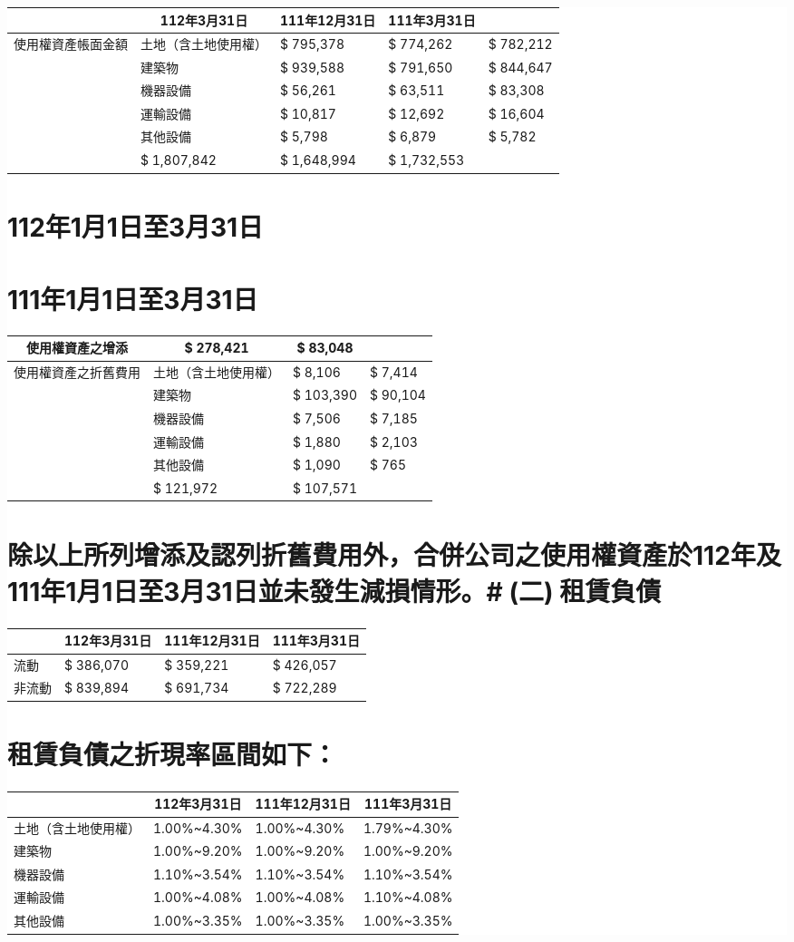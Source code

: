 | |112年3月31日|111年12月31日|111年3月31日| |
|---|---|---|---|---|
|使用權資產帳面金額|土地（含土地使用權）|$ 795,378|$ 774,262|$ 782,212|
| |建築物|$ 939,588|$ 791,650|$ 844,647|
| |機器設備|$ 56,261|$ 63,511|$ 83,308|
| |運輸設備|$ 10,817|$ 12,692|$ 16,604|
| |其他設備|$ 5,798|$ 6,879|$ 5,782|
| |$ 1,807,842|$ 1,648,994|$ 1,732,553| |

# 112年1月1日至3月31日

# 111年1月1日至3月31日

|使用權資產之增添|$ 278,421|$ 83,048| |
|---|---|---|---|
|使用權資產之折舊費用|土地（含土地使用權）|$ 8,106|$ 7,414|
| |建築物|$ 103,390|$ 90,104|
| |機器設備|$ 7,506|$ 7,185|
| |運輸設備|$ 1,880|$ 2,103|
| |其他設備|$ 1,090|$ 765|
| |$ 121,972|$ 107,571| |

# 除以上所列增添及認列折舊費用外，合併公司之使用權資產於112年及111年1月1日至3月31日並未發生減損情形。# (二) 租賃負債

| |112年3月31日|111年12月31日|111年3月31日|
|---|---|---|---|
|流動|$ 386,070|$ 359,221|$ 426,057|
|非流動|$ 839,894|$ 691,734|$ 722,289|

# 租賃負債之折現率區間如下：

| |112年3月31日|111年12月31日|111年3月31日|
|---|---|---|---|
|土地（含土地使用權）|1.00%~4.30%|1.00%~4.30%|1.79%~4.30%|
|建築物|1.00%~9.20%|1.00%~9.20%|1.00%~9.20%|
|機器設備|1.10%~3.54%|1.10%~3.54%|1.10%~3.54%|
|運輸設備|1.00%~4.08%|1.00%~4.08%|1.10%~4.08%|
|其他設備|1.00%~3.35%|1.00%~3.35%|1.00%~3.35%|

